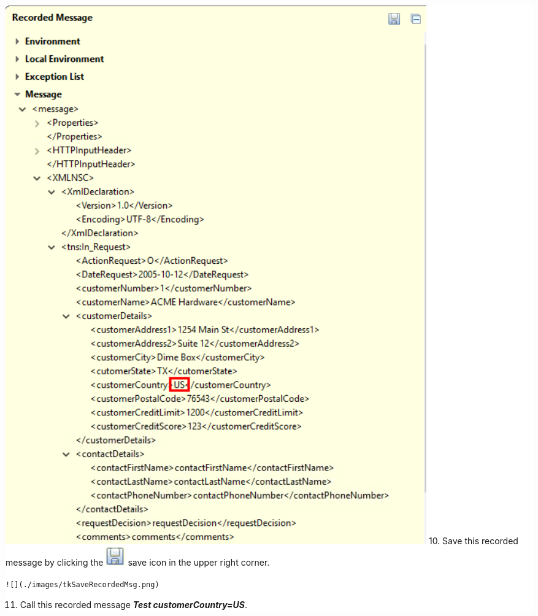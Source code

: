    ![](./images/tkRecordedMsgUS.png)
10. Save this recorded message by clicking the ![](./images/tkSaveIcon.png) save icon in the upper right corner.

    ![](./images/tkSaveRecordedMsg.png)
11. Call this recorded message ***Test customerCountry=US***.
